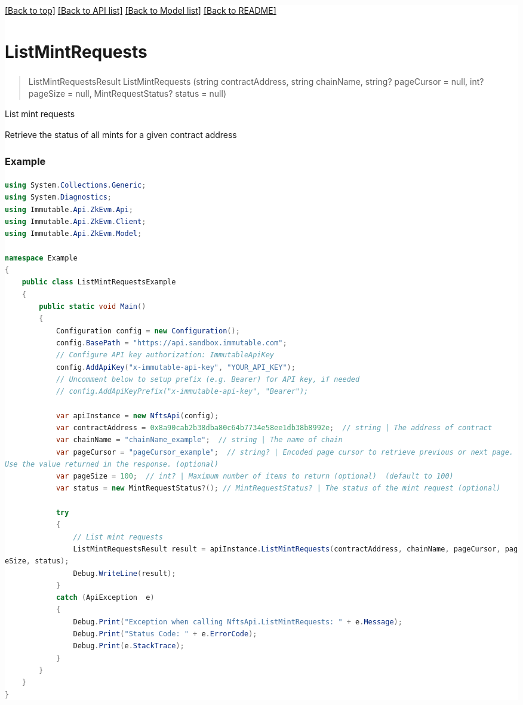 [[Back to top]](#) [[Back to API list]](../README.md#documentation-for-api-endpoints) [[Back to Model list]](../README.md#documentation-for-models) [[Back to README]](../README.md)

<a id="listmintrequests"></a>
# **ListMintRequests**
> ListMintRequestsResult ListMintRequests (string contractAddress, string chainName, string? pageCursor = null, int? pageSize = null, MintRequestStatus? status = null)

List mint requests

Retrieve the status of all mints for a given contract address

### Example
```csharp
using System.Collections.Generic;
using System.Diagnostics;
using Immutable.Api.ZkEvm.Api;
using Immutable.Api.ZkEvm.Client;
using Immutable.Api.ZkEvm.Model;

namespace Example
{
    public class ListMintRequestsExample
    {
        public static void Main()
        {
            Configuration config = new Configuration();
            config.BasePath = "https://api.sandbox.immutable.com";
            // Configure API key authorization: ImmutableApiKey
            config.AddApiKey("x-immutable-api-key", "YOUR_API_KEY");
            // Uncomment below to setup prefix (e.g. Bearer) for API key, if needed
            // config.AddApiKeyPrefix("x-immutable-api-key", "Bearer");

            var apiInstance = new NftsApi(config);
            var contractAddress = 0x8a90cab2b38dba80c64b7734e58ee1db38b8992e;  // string | The address of contract
            var chainName = "chainName_example";  // string | The name of chain
            var pageCursor = "pageCursor_example";  // string? | Encoded page cursor to retrieve previous or next page. Use the value returned in the response. (optional) 
            var pageSize = 100;  // int? | Maximum number of items to return (optional)  (default to 100)
            var status = new MintRequestStatus?(); // MintRequestStatus? | The status of the mint request (optional) 

            try
            {
                // List mint requests
                ListMintRequestsResult result = apiInstance.ListMintRequests(contractAddress, chainName, pageCursor, pageSize, status);
                Debug.WriteLine(result);
            }
            catch (ApiException  e)
            {
                Debug.Print("Exception when calling NftsApi.ListMintRequests: " + e.Message);
                Debug.Print("Status Code: " + e.ErrorCode);
                Debug.Print(e.StackTrace);
            }
        }
    }
}
```
